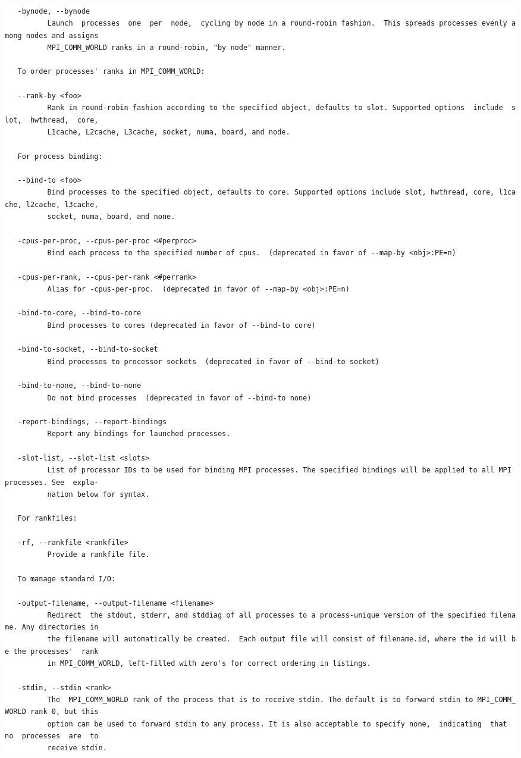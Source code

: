        -bynode, --bynode
              Launch  processes  one  per  node,  cycling by node in a round-robin fashion.  This spreads processes evenly among nodes and assigns
              MPI_COMM_WORLD ranks in a round-robin, "by node" manner.

       To order processes' ranks in MPI_COMM_WORLD:

       --rank-by <foo>
              Rank in round-robin fashion according to the specified object, defaults to slot. Supported options  include  slot,  hwthread,  core,
              L1cache, L2cache, L3cache, socket, numa, board, and node.

       For process binding:

       --bind-to <foo>
              Bind processes to the specified object, defaults to core. Supported options include slot, hwthread, core, l1cache, l2cache, l3cache,
              socket, numa, board, and none.

       -cpus-per-proc, --cpus-per-proc <#perproc>
              Bind each process to the specified number of cpus.  (deprecated in favor of --map-by <obj>:PE=n)

       -cpus-per-rank, --cpus-per-rank <#perrank>
              Alias for -cpus-per-proc.  (deprecated in favor of --map-by <obj>:PE=n)

       -bind-to-core, --bind-to-core
              Bind processes to cores (deprecated in favor of --bind-to core)

       -bind-to-socket, --bind-to-socket
              Bind processes to processor sockets  (deprecated in favor of --bind-to socket)

       -bind-to-none, --bind-to-none
              Do not bind processes  (deprecated in favor of --bind-to none)

       -report-bindings, --report-bindings
              Report any bindings for launched processes.

       -slot-list, --slot-list <slots>
              List of processor IDs to be used for binding MPI processes. The specified bindings will be applied to all MPI processes. See  expla‐
              nation below for syntax.

       For rankfiles:

       -rf, --rankfile <rankfile>
              Provide a rankfile file.

       To manage standard I/O:

       -output-filename, --output-filename <filename>
              Redirect  the stdout, stderr, and stddiag of all processes to a process-unique version of the specified filename. Any directories in
              the filename will automatically be created.  Each output file will consist of filename.id, where the id will be the processes'  rank
              in MPI_COMM_WORLD, left-filled with zero's for correct ordering in listings.

       -stdin, --stdin <rank>
              The  MPI_COMM_WORLD rank of the process that is to receive stdin. The default is to forward stdin to MPI_COMM_WORLD rank 0, but this
              option can be used to forward stdin to any process. It is also acceptable to specify none,  indicating  that  no  processes  are  to
              receive stdin.
